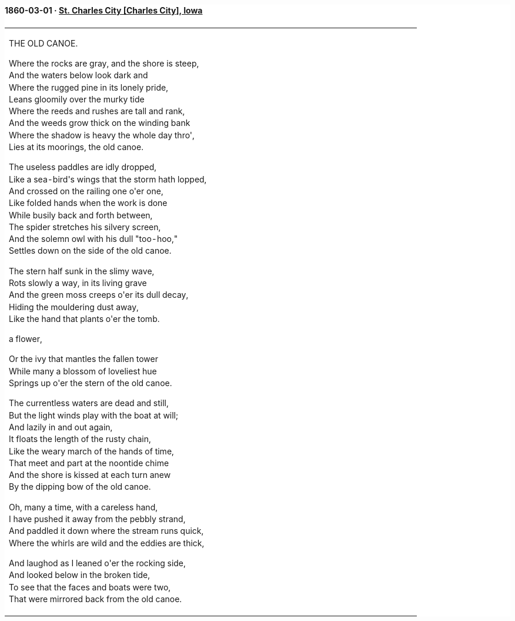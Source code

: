 #### 1860-03-01 &middot; [St. Charles City [Charles City], Iowa](http://dbpedia.org/resource/Charles_City%2C_Iowa)

<table style="width: 100%;"><tr><td style="width: 50%">

  
  
THE OLD CANOE.  
  
Where the rocks are gray, and the shore is steep,  
And the waters below look dark and  
Where the rugged pine in its lonely pride,  
Leans gloomily over the murky tide  
Where the reeds and rushes are tall and rank,  
And the weeds grow thick on the winding bank  
Where the shadow is heavy the whole day thro&#x27;,  
Lies at its moorings, the old canoe.  
  
The useless paddles are idly dropped,  
Like a sea-bird&#x27;s wings that the storm hath lopped,  
And crossed on the railing one o&#x27;er one,  
Like folded hands when the work is done  
While busily back and forth between,  
The spider stretches his silvery screen,  
And the solemn owl with his dull &quot;too-hoo,&quot;  
Settles down on the side of the old canoe.  
  
The stern half sunk in the slimy wave,  
Rots slowly a way, in its living grave  
And the green moss creeps o&#x27;er its dull decay,  
Hiding the mouldering dust away,  
Like the hand that plants o&#x27;er the tomb.  
  
a flower,  
  
Or the ivy that mantles the fallen tower  
While many a blossom of loveliest hue  
Springs up o&#x27;er the stern of the old canoe.  
  
The currentless waters are dead and still,  
But the light winds play with the boat at will;  
And lazily in and out again,  
It floats the length of the rusty chain,  
Like the weary march of the hands of time,  
That meet and part at the noontide chime  
And the shore is kissed at each turn anew  
By the dipping bow of the old canoe.  
  
Oh, many a time, with a careless hand,  
I have pushed it away from the pebbly strand,  
And paddled it down where the stream runs quick,  
Where the whirls are wild and the eddies are thick,  
  
And laughod as I leaned o&#x27;er the rocking side,  
And looked below in the broken tide,  
To see that the faces and boats were two,  
That were mirrored back from the old canoe.  
  